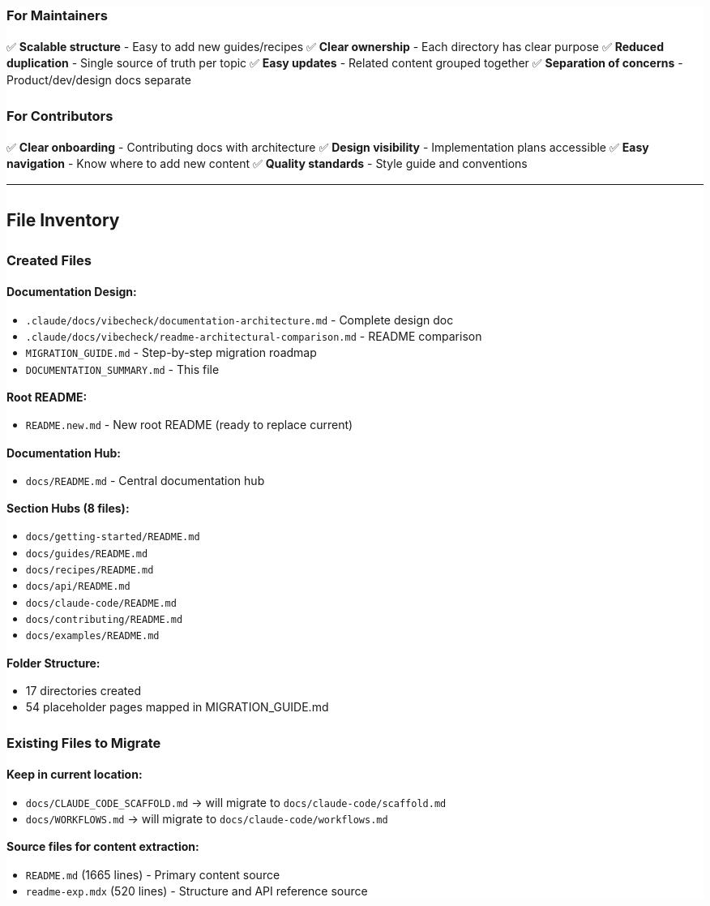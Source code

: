 ### For Maintainers
✅ **Scalable structure** - Easy to add new guides/recipes
✅ **Clear ownership** - Each directory has clear purpose
✅ **Reduced duplication** - Single source of truth per topic
✅ **Easy updates** - Related content grouped together
✅ **Separation of concerns** - Product/dev/design docs separate

### For Contributors
✅ **Clear onboarding** - Contributing docs with architecture
✅ **Design visibility** - Implementation plans accessible
✅ **Easy navigation** - Know where to add new content
✅ **Quality standards** - Style guide and conventions

---

## File Inventory

### Created Files

**Documentation Design:**
- `.claude/docs/vibecheck/documentation-architecture.md` - Complete design doc
- `.claude/docs/vibecheck/readme-architectural-comparison.md` - README comparison
- `MIGRATION_GUIDE.md` - Step-by-step migration roadmap
- `DOCUMENTATION_SUMMARY.md` - This file

**Root README:**
- `README.new.md` - New root README (ready to replace current)

**Documentation Hub:**
- `docs/README.md` - Central documentation hub

**Section Hubs (8 files):**
- `docs/getting-started/README.md`
- `docs/guides/README.md`
- `docs/recipes/README.md`
- `docs/api/README.md`
- `docs/claude-code/README.md`
- `docs/contributing/README.md`
- `docs/examples/README.md`

**Folder Structure:**
- 17 directories created
- 54 placeholder pages mapped in MIGRATION_GUIDE.md

### Existing Files to Migrate

**Keep in current location:**
- `docs/CLAUDE_CODE_SCAFFOLD.md` → will migrate to `docs/claude-code/scaffold.md`
- `docs/WORKFLOWS.md` → will migrate to `docs/claude-code/workflows.md`

**Source files for content extraction:**
- `README.md` (1665 lines) - Primary content source
- `readme-exp.mdx` (520 lines) - Structure and API reference source
